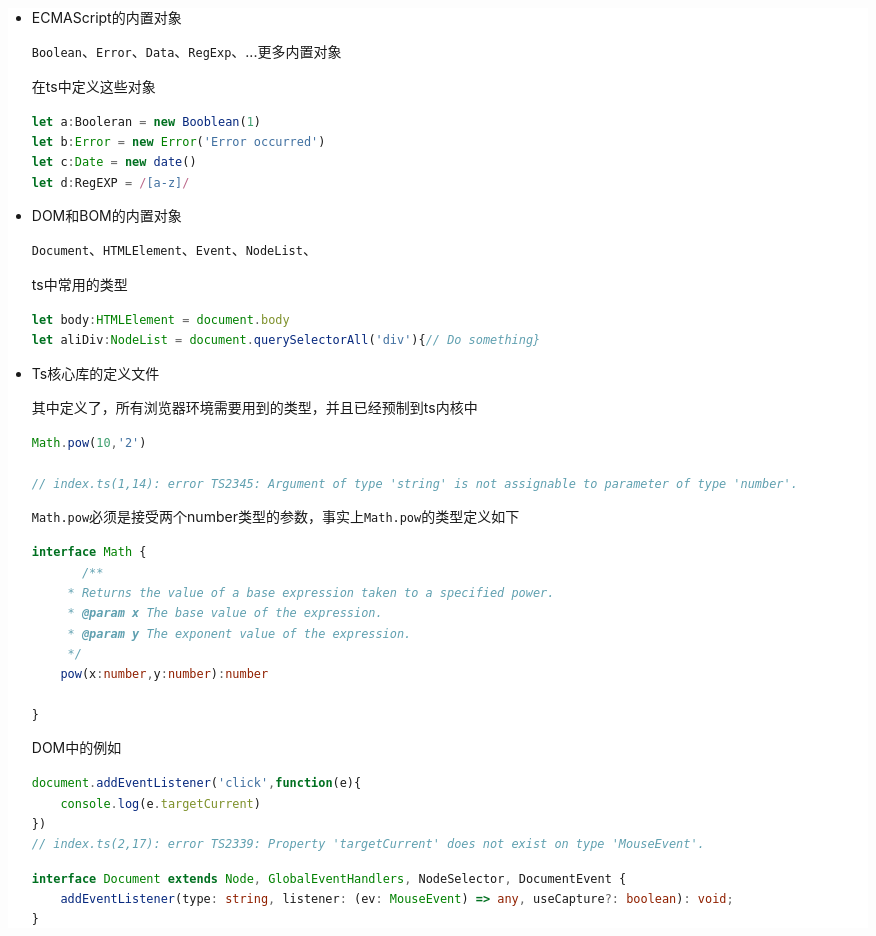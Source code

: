 * ECMAScript的内置对象

  `Boolean`、`Error`、`Data`、`RegExp`、...更多内置对象

  在ts中定义这些对象

  ```ts
  let a:Booleran = new Booblean(1)
  let b:Error = new Error('Error occurred')
  let c:Date = new date()
  let d:RegEXP = /[a-z]/
  ```

* DOM和BOM的内置对象

  `Document`、`HTMLElement`、`Event`、`NodeList`、

  ts中常用的类型

  ```ts
  let body:HTMLElement = document.body
  let aliDiv:NodeList = document.querySelectorAll('div'){// Do something}
  ```

* Ts核心库的定义文件

  其中定义了，所有浏览器环境需要用到的类型，并且已经预制到ts内核中

  ```ts
  Math.pow(10,'2')
  
  // index.ts(1,14): error TS2345: Argument of type 'string' is not assignable to parameter of type 'number'.
  ```

  `Math.pow`必须是接受两个number类型的参数，事实上`Math.pow`的类型定义如下

  ```ts
  interface Math {
         /**
       * Returns the value of a base expression taken to a specified power.
       * @param x The base value of the expression.
       * @param y The exponent value of the expression.
       */
      pow(x:number,y:number):number
      
  }
  ```

  DOM中的例如

  ```ts
  document.addEventListener('click',function(e){
      console.log(e.targetCurrent)
  })
  // index.ts(2,17): error TS2339: Property 'targetCurrent' does not exist on type 'MouseEvent'.
  ```

  ```ts
  interface Document extends Node, GlobalEventHandlers, NodeSelector, DocumentEvent {
      addEventListener(type: string, listener: (ev: MouseEvent) => any, useCapture?: boolean): void;
  }
  ```

